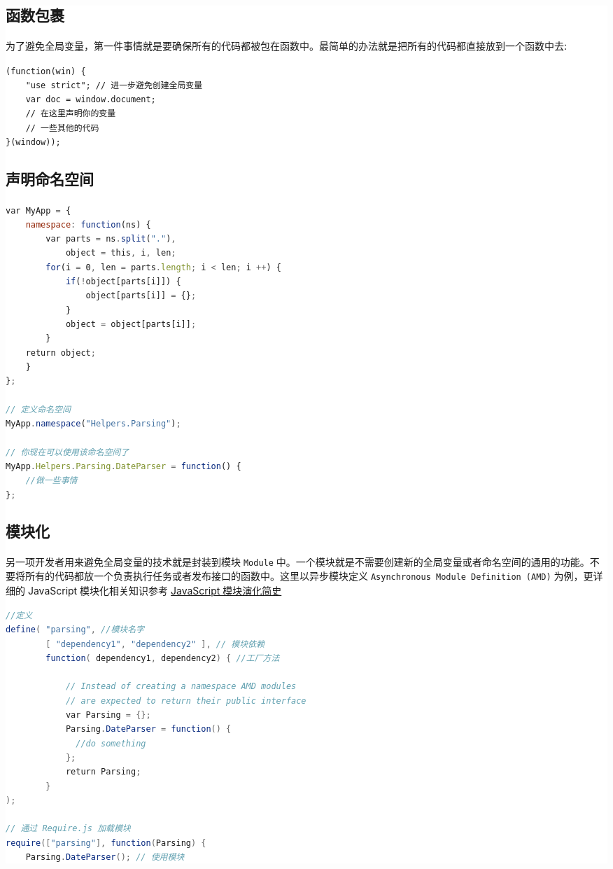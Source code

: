 
## 函数包裹
为了避免全局变量，第一件事情就是要确保所有的代码都被包在函数中。最简单的办法就是把所有的代码都直接放到一个函数中去:

``` 
(function(win) {
    "use strict"; // 进一步避免创建全局变量
    var doc = window.document;
    // 在这里声明你的变量
    // 一些其他的代码
}(window));
```


## 声明命名空间
``` javascript
var MyApp = {
    namespace: function(ns) {
        var parts = ns.split("."),
            object = this, i, len;
        for(i = 0, len = parts.length; i < len; i ++) {
            if(!object[parts[i]]) {
                object[parts[i]] = {};
            }
            object = object[parts[i]];
        }
    return object;
    }
};

// 定义命名空间
MyApp.namespace("Helpers.Parsing");

// 你现在可以使用该命名空间了
MyApp.Helpers.Parsing.DateParser = function() {
    //做一些事情
};
```


## 模块化
另一项开发者用来避免全局变量的技术就是封装到模块 `Module` 中。一个模块就是不需要创建新的全局变量或者命名空间的通用的功能。不要将所有的代码都放一个负责执行任务或者发布接口的函数中。这里以异步模块定义 `Asynchronous Module Definition (AMD)` 为例，更详细的 JavaScript 模块化相关知识参考 [JavaScript 模块演化简史](https://zhuanlan.zhihu.com/p/26231889)

``` java
//定义
define( "parsing", //模块名字
        [ "dependency1", "dependency2" ], // 模块依赖
        function( dependency1, dependency2) { //工厂方法

            // Instead of creating a namespace AMD modules
            // are expected to return their public interface
            var Parsing = {};
            Parsing.DateParser = function() {
              //do something
            };
            return Parsing;
        }
);

// 通过 Require.js 加载模块
require(["parsing"], function(Parsing) {
    Parsing.DateParser(); // 使用模块
```